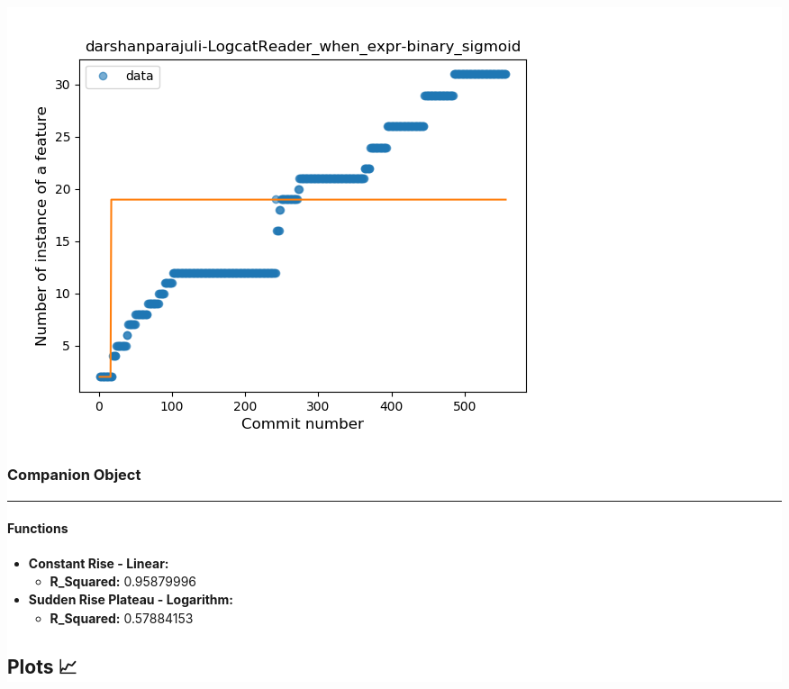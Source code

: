![darshanparajuli-LogcatReader T9](../plots/darshanparajuli-LogcatReader_when_expr_T9.png)
### <a name="companion_object">Companion Object</a>
----
#### Functions
* **Constant Rise - Linear:** ![equation](http://latex.codecogs.com/svg.latex?0.040782x%20&plus;%204.552324)
    * **R_Squared:** 0.95879996
* **Sudden Rise Plateau - Logarithm:** ![equation](http://latex.codecogs.com/svg.latex?4.041603%5Clog_%7B3.708796%7D%28x%29%20&plus;%200.0)
    * **R_Squared:** 0.57884153

**Plots** :chart_with_upwards_trend:
-----
